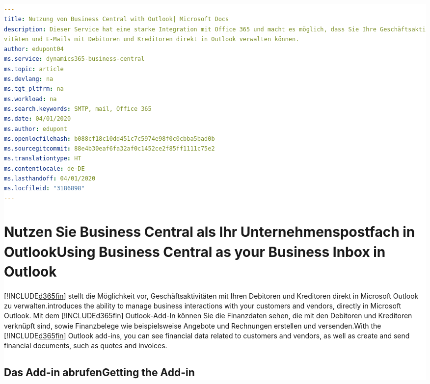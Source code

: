 ```yaml
---
title: Nutzung von Business Central with Outlook| Microsoft Docs
description: Dieser Service hat eine starke Integration mit Office 365 und macht es möglich, dass Sie Ihre Geschäftsaktivitäten und E-Mails mit Debitoren und Kreditoren direkt in Outlook verwalten können.
author: edupont04
ms.service: dynamics365-business-central
ms.topic: article
ms.devlang: na
ms.tgt_pltfrm: na
ms.workload: na
ms.search.keywords: SMTP, mail, Office 365
ms.date: 04/01/2020
ms.author: edupont
ms.openlocfilehash: b088cf18c10dd451c7c5974e98f0c0cbba5bad0b
ms.sourcegitcommit: 88e4b30eaf6fa32af0c1452ce2f85ff1111c75e2
ms.translationtype: HT
ms.contentlocale: de-DE
ms.lasthandoff: 04/01/2020
ms.locfileid: "3186898"
---
```

# <a name="using-business-central-as-your-business-inbox-in-outlook"></a><span data-ttu-id="9a6e3-103">Nutzen Sie Business Central als Ihr Unternehmenspostfach in Outlook</span><span class="sxs-lookup"><span data-stu-id="9a6e3-103">Using Business Central as your Business Inbox in Outlook</span></span>

[!INCLUDE[d365fin](includes/d365fin_md.md)] <span data-ttu-id="9a6e3-104">stellt die Möglichkeit vor, Geschäftsaktivitäten mit Ihren Debitoren und Kreditoren direkt in Microsoft Outlook zu verwalten.</span><span class="sxs-lookup"><span data-stu-id="9a6e3-104">introduces the ability to manage business interactions with your customers and vendors, directly in Microsoft Outlook.</span></span> <span data-ttu-id="9a6e3-105">Mit dem [!INCLUDE[d365fin](includes/d365fin_md.md)] Outlook-Add-In können Sie die Finanzdaten sehen, die mit den Debitoren und Kreditoren verknüpft sind, sowie Finanzbelege wie beispielsweise Angebote und Rechnungen erstellen und versenden.</span><span class="sxs-lookup"><span data-stu-id="9a6e3-105">With the [!INCLUDE[d365fin](includes/d365fin_md.md)] Outlook add-ins, you can see financial data related to customers and vendors, as well as create and send financial documents, such as quotes and invoices.</span></span>  

## <a name="getting-the-add-in"></a><span data-ttu-id="9a6e3-106">Das Add-in abrufen</span><span class="sxs-lookup"><span data-stu-id="9a6e3-106">Getting the Add-in</span></span>